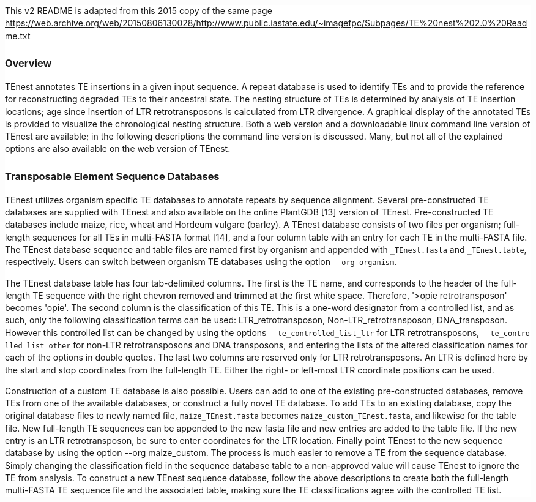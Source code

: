 This v2 README is adapted from this 2015 copy of the same page
https://web.archive.org/web/20150806130028/http://www.public.iastate.edu/~imagefpc/Subpages/TE%20nest%202.0%20Readme.txt

### Overview

TEnest annotates TE insertions in a given input sequence. A repeat database is
used to identify TEs and to provide the reference for reconstructing degraded
TEs to their ancestral state. The nesting structure of TEs is determined by
analysis of TE insertion locations; age since insertion of LTR retrotransposons
is calculated from LTR divergence. A graphical display of the annotated TEs is
provided to visualize the chronological nesting structure. Both a web version
and a downloadable linux command line version of TEnest are available; in the
following descriptions the command line version is discussed. Many, but not all
of the explained options are also available on the web version of TEnest.

### Transposable Element Sequence Databases

TEnest utilizes organism specific TE databases to annotate repeats by sequence
alignment. Several pre-constructed TE databases are supplied with TEnest and
also available on the online PlantGDB [13] version of TEnest. Pre-constructed TE
databases include maize, rice, wheat and Hordeum vulgare (barley). A TEnest
database consists of two files per organism; full-length sequences for all TEs
in multi-FASTA format [14], and a four column table with an entry for each TE in
the multi-FASTA file. The TEnest database sequence and table files are named
first by organism and appended with `_TEnest.fasta` and `_TEnest.table`,
respectively. Users can switch between organism TE databases using the option
`--org organism`.

The TEnest database table has four tab-delimited columns. The first is the TE
name, and corresponds to the header of the full-length TE sequence with the
right chevron removed and trimmed at the first white space. Therefore, '>opie
retrotransposon' becomes 'opie'. The second column is the classification of this
TE. This is a one-word designator from a controlled list, and as such, only the
following classification terms can be used: LTR_retrotransposon,
Non-LTR_retrotransposon, DNA_transposon. However this controlled list can be
changed by using the options `--te_controlled_list_ltr` for LTR
retrotransposons, `--te_controlled_list_other` for non-LTR retrotransposons and
DNA transposons, and entering the lists of the altered classification names for
each of the options in double quotes. The last two columns are reserved only for
LTR retrotransposons. An LTR is defined here by the start and stop coordinates
from the full-length TE. Either the right- or left-most LTR coordinate positions
can be used.

Construction of a custom TE database is also possible. Users can add to one of
the existing pre-constructed databases, remove TEs from one of the available
databases, or construct a fully novel TE database. To add TEs to an existing
database, copy the original database files to newly named file,
`maize_TEnest.fasta` becomes `maize_custom_TEnest.fasta`, and likewise for the
table file. New full-length TE sequences can be appended to the new fasta file
and new entries are added to the table file. If the new entry is an LTR
retrotransposon, be sure to enter coordinates for the LTR location. Finally
point TEnest to the new sequence database by using the option --org
maize_custom. The process is much easier to remove a TE from the sequence
database. Simply changing the classification field in the sequence database
table to a non-approved value will cause TEnest to ignore the TE from analysis.
To construct a new TEnest sequence database, follow the above descriptions to
create both the full-length multi-FASTA TE sequence file and the associated
table, making sure the TE classifications agree with the controlled TE list.
